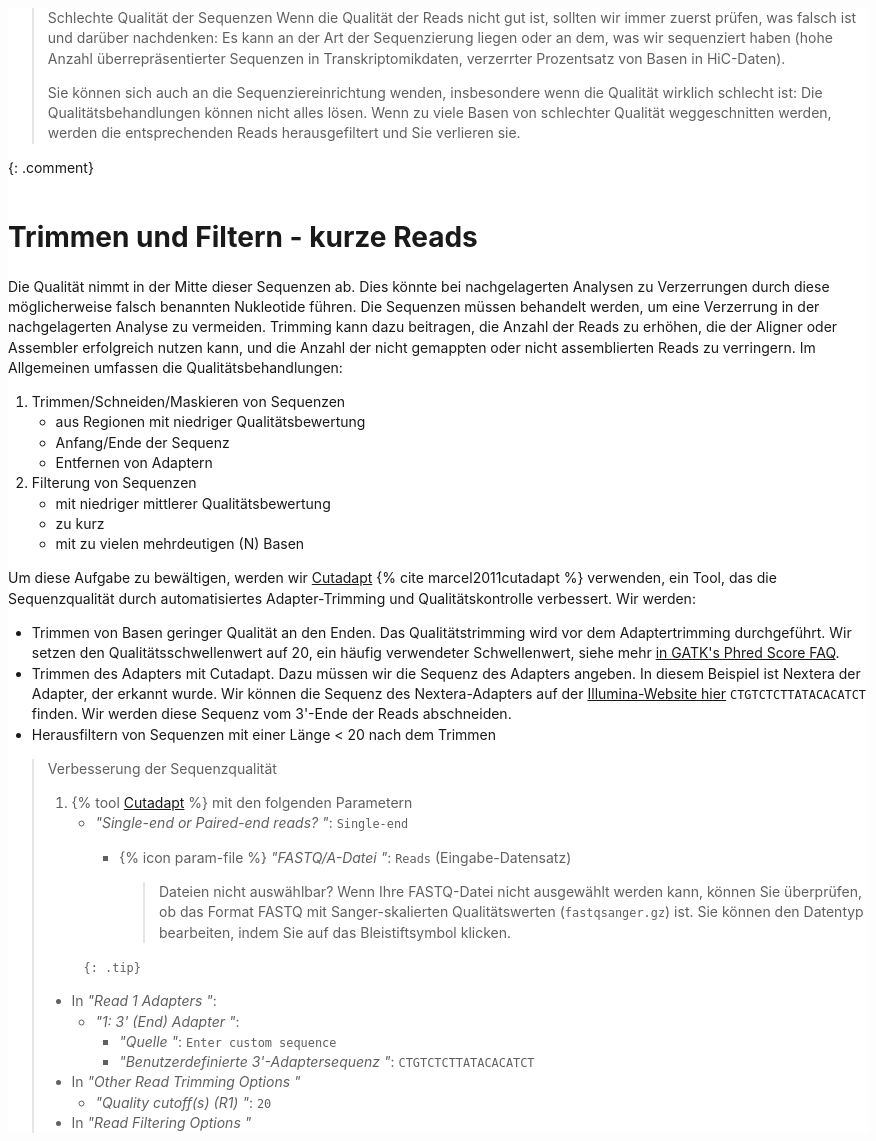 > <comment-title>Schlechte Qualität der Sequenzen</comment-title> Wenn die Qualität der Reads nicht gut ist, sollten wir immer zuerst prüfen, was falsch ist und darüber nachdenken: Es kann an der Art der Sequenzierung liegen oder an dem, was wir sequenziert haben (hohe Anzahl überrepräsentierter Sequenzen in Transkriptomikdaten, verzerrter Prozentsatz von Basen in HiC-Daten).
> 
> Sie können sich auch an die Sequenziereinrichtung wenden, insbesondere wenn die Qualität wirklich schlecht ist: Die Qualitätsbehandlungen können nicht alles lösen. Wenn zu viele Basen von schlechter Qualität weggeschnitten werden, werden die entsprechenden Reads herausgefiltert und Sie verlieren sie.
> 
{: .comment}

# Trimmen und Filtern - kurze Reads

Die Qualität nimmt in der Mitte dieser Sequenzen ab. Dies könnte bei nachgelagerten Analysen zu Verzerrungen durch diese möglicherweise falsch benannten Nukleotide führen. Die Sequenzen müssen behandelt werden, um eine Verzerrung in der nachgelagerten Analyse zu vermeiden. Trimming kann dazu beitragen, die Anzahl der Reads zu erhöhen, die der Aligner oder Assembler erfolgreich nutzen kann, und die Anzahl der nicht gemappten oder nicht assemblierten Reads zu verringern. Im Allgemeinen umfassen die Qualitätsbehandlungen:

1. Trimmen/Schneiden/Maskieren von Sequenzen
    - aus Regionen mit niedriger Qualitätsbewertung
    - Anfang/Ende der Sequenz
    - Entfernen von Adaptern
2. Filterung von Sequenzen
    - mit niedriger mittlerer Qualitätsbewertung
    - zu kurz
    - mit zu vielen mehrdeutigen (N) Basen

Um diese Aufgabe zu bewältigen, werden wir [Cutadapt](https://cutadapt.readthedocs.io/en/stable/guide.html) {% cite marcel2011cutadapt %} verwenden, ein Tool, das die Sequenzqualität durch automatisiertes Adapter-Trimming und Qualitätskontrolle verbessert. Wir werden:

- Trimmen von Basen geringer Qualität an den Enden. Das Qualitätstrimming wird vor dem Adaptertrimming durchgeführt. Wir setzen den Qualitätsschwellenwert auf 20, ein häufig verwendeter Schwellenwert, siehe mehr [in GATK's Phred Score FAQ](https://gatk.broadinstitute.org/hc/en-us/articles/360035531872-Phred-scaled-quality-scores).
- Trimmen des Adapters mit Cutadapt. Dazu müssen wir die Sequenz des Adapters angeben. In diesem Beispiel ist Nextera der Adapter, der erkannt wurde. Wir können die Sequenz des Nextera-Adapters auf der [Illumina-Website hier](https://support.illumina.com/bulletins/2016/12/what-sequences-do-i-use-for-adapter-trimming.html) `CTGTCTCTTATACACATCT` finden. Wir werden diese Sequenz vom 3'-Ende der Reads abschneiden.
- Herausfiltern von Sequenzen mit einer Länge < 20 nach dem Trimmen

> <hands-on-title>Verbesserung der Sequenzqualität</hands-on-title>
> 
> 1. {% tool [Cutadapt](toolshed.g2.bx.psu.edu/repos/lparsons/cutadapt/cutadapt/4.9+galaxy1) %} mit den folgenden Parametern
>    - *"Single-end or Paired-end reads? "*: `Single-end`
>       - {% icon param-file %} *"FASTQ/A-Datei "*: `Reads` (Eingabe-Datensatz)
> 
>         > <tip-title>Dateien nicht auswählbar?</tip-title> Wenn Ihre FASTQ-Datei nicht ausgewählt werden kann, können Sie überprüfen, ob das Format FASTQ mit Sanger-skalierten Qualitätswerten (`fastqsanger.gz`) ist. Sie können den Datentyp bearbeiten, indem Sie auf das Bleistiftsymbol klicken.
> > 
>          {: .tip}
> 
>    - In *"Read 1 Adapters "*:
>       - *"1: 3' (End) Adapter "*:
>          - *"Quelle "*: `Enter custom sequence`
>          - *"Benutzerdefinierte 3'-Adaptersequenz "*: `CTGTCTCTTATACACATCT`
>    - In *"Other Read Trimming Options "*
>       - *"Quality cutoff(s) (R1) "*: `20`
>    - In *"Read Filtering Options "*